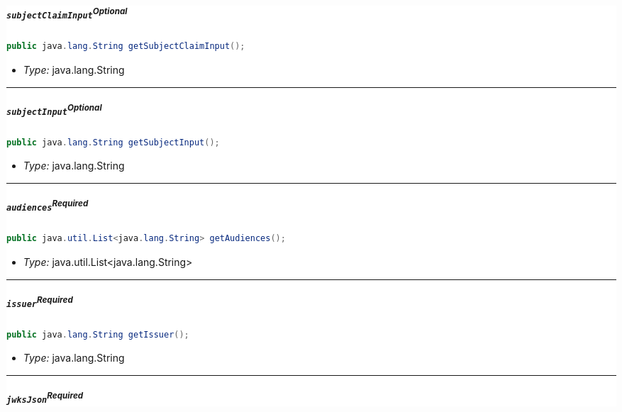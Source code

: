 
##### `subjectClaimInput`<sup>Optional</sup> <a name="subjectClaimInput" id="@cdktf/provider-databricks.dataDatabricksAccountFederationPolicies.DataDatabricksAccountFederationPoliciesPoliciesOidcPolicyOutputReference.property.subjectClaimInput"></a>

```java
public java.lang.String getSubjectClaimInput();
```

- *Type:* java.lang.String

---

##### `subjectInput`<sup>Optional</sup> <a name="subjectInput" id="@cdktf/provider-databricks.dataDatabricksAccountFederationPolicies.DataDatabricksAccountFederationPoliciesPoliciesOidcPolicyOutputReference.property.subjectInput"></a>

```java
public java.lang.String getSubjectInput();
```

- *Type:* java.lang.String

---

##### `audiences`<sup>Required</sup> <a name="audiences" id="@cdktf/provider-databricks.dataDatabricksAccountFederationPolicies.DataDatabricksAccountFederationPoliciesPoliciesOidcPolicyOutputReference.property.audiences"></a>

```java
public java.util.List<java.lang.String> getAudiences();
```

- *Type:* java.util.List<java.lang.String>

---

##### `issuer`<sup>Required</sup> <a name="issuer" id="@cdktf/provider-databricks.dataDatabricksAccountFederationPolicies.DataDatabricksAccountFederationPoliciesPoliciesOidcPolicyOutputReference.property.issuer"></a>

```java
public java.lang.String getIssuer();
```

- *Type:* java.lang.String

---

##### `jwksJson`<sup>Required</sup> <a name="jwksJson" id="@cdktf/provider-databricks.dataDatabricksAccountFederationPolicies.DataDatabricksAccountFederationPoliciesPoliciesOidcPolicyOutputReference.property.jwksJson"></a>
